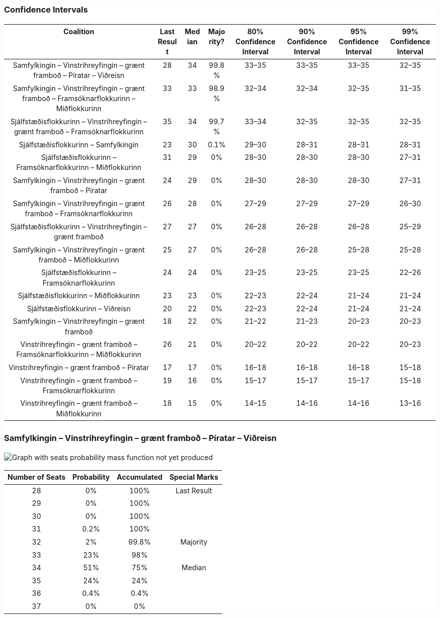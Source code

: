 ### Confidence Intervals

| Coalition | Last Result | Median | Majority? | 80% Confidence Interval | 90% Confidence Interval | 95% Confidence Interval | 99% Confidence Interval |
|:---------:|:-----------:|:------:|:---------:|:-----------------------:|:-----------------------:|:-----------------------:|:-----------------------:|
| Samfylkingin – Vinstrihreyfingin – grænt framboð – Píratar – Viðreisn | 28 | 34 | 99.8% | 33–35 | 33–35 | 33–35 | 32–35 |
| Samfylkingin – Vinstrihreyfingin – grænt framboð – Framsóknarflokkurinn – Miðflokkurinn | 33 | 33 | 98.9% | 32–34 | 32–34 | 32–35 | 31–35 |
| Sjálfstæðisflokkurinn – Vinstrihreyfingin – grænt framboð – Framsóknarflokkurinn | 35 | 34 | 99.7% | 33–34 | 32–35 | 32–35 | 32–35 |
| Sjálfstæðisflokkurinn – Samfylkingin | 23 | 30 | 0.1% | 29–30 | 28–31 | 28–31 | 28–31 |
| Sjálfstæðisflokkurinn – Framsóknarflokkurinn – Miðflokkurinn | 31 | 29 | 0% | 28–30 | 28–30 | 28–30 | 27–31 |
| Samfylkingin – Vinstrihreyfingin – grænt framboð – Píratar | 24 | 29 | 0% | 28–30 | 28–30 | 28–30 | 27–31 |
| Samfylkingin – Vinstrihreyfingin – grænt framboð – Framsóknarflokkurinn | 26 | 28 | 0% | 27–29 | 27–29 | 27–29 | 26–30 |
| Sjálfstæðisflokkurinn – Vinstrihreyfingin – grænt framboð | 27 | 27 | 0% | 26–28 | 26–28 | 26–28 | 25–29 |
| Samfylkingin – Vinstrihreyfingin – grænt framboð – Miðflokkurinn | 25 | 27 | 0% | 26–28 | 26–28 | 25–28 | 25–28 |
| Sjálfstæðisflokkurinn – Framsóknarflokkurinn | 24 | 24 | 0% | 23–25 | 23–25 | 23–25 | 22–26 |
| Sjálfstæðisflokkurinn – Miðflokkurinn | 23 | 23 | 0% | 22–23 | 22–24 | 21–24 | 21–24 |
| Sjálfstæðisflokkurinn – Viðreisn | 20 | 22 | 0% | 22–23 | 22–24 | 21–24 | 21–24 |
| Samfylkingin – Vinstrihreyfingin – grænt framboð | 18 | 22 | 0% | 21–22 | 21–23 | 20–23 | 20–23 |
| Vinstrihreyfingin – grænt framboð – Framsóknarflokkurinn – Miðflokkurinn | 26 | 21 | 0% | 20–22 | 20–22 | 20–22 | 20–23 |
| Vinstrihreyfingin – grænt framboð – Píratar | 17 | 17 | 0% | 16–18 | 16–18 | 16–18 | 15–18 |
| Vinstrihreyfingin – grænt framboð – Framsóknarflokkurinn | 19 | 16 | 0% | 15–17 | 15–17 | 15–17 | 15–18 |
| Vinstrihreyfingin – grænt framboð – Miðflokkurinn | 18 | 15 | 0% | 14–15 | 14–16 | 14–16 | 13–16 |

### Samfylkingin – Vinstrihreyfingin – grænt framboð – Píratar – Viðreisn

![Graph with seats probability mass function not yet produced](2018-04-29-Gallup-coalitions-seats-pmf-s–v–p–c.png "Seats Probability Mass Function")

| Number of Seats | Probability | Accumulated | Special Marks |
|:---------------:|:-----------:|:-----------:|:-------------:|
| 28 | 0% | 100% | Last Result |
| 29 | 0% | 100% |  |
| 30 | 0% | 100% |  |
| 31 | 0.2% | 100% |  |
| 32 | 2% | 99.8% | Majority |
| 33 | 23% | 98% |  |
| 34 | 51% | 75% | Median |
| 35 | 24% | 24% |  |
| 36 | 0.4% | 0.4% |  |
| 37 | 0% | 0% |  |
